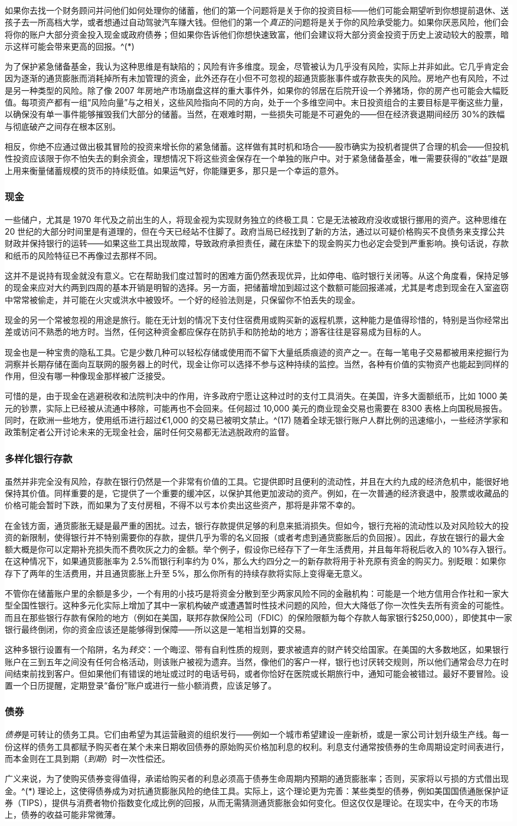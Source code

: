 如果你去找一个财务顾问并问他们如何处理你的储蓄，他们的第一个问题将是关于你的投资目标——他们可能会期望听到你想提前退休、送孩子去一所高档大学，或者想通过自动驾驶汽车赚大钱。但他们的第一个*真正*的问题将是关于你的风险承受能力。如果你厌恶风险，他们会将你的账户大部分资金投入现金或政府债券；但如果你告诉他们你想快速致富，他们会建议将大部分资金投资于历史上波动较大的股票，暗示这样可能会带来更高的回报。^(*)

为了保护紧急储备基金，我认为这种思维是有缺陷的；风险有许多维度。现金，尽管被认为几乎没有风险，实际上并非如此。它几乎肯定会因为逐渐的通货膨胀而消耗掉所有未加管理的资金，此外还存在小但不可忽视的超通货膨胀事件或存款丧失的风险。房地产也有风险，不过是另一种类型的风险。除了像 2007 年房地产市场崩盘这样的重大事件外，如果你的邻居在后院开设一个养猪场，你的房产也可能会大幅贬值。每项资产都有一组“风险向量”与之相关，这些风险指向不同的方向，处于一个多维空间中。末日投资组合的主要目标是平衡这些力量，以确保没有单一事件能够摧毁我们大部分的储蓄。当然，在艰难时期，一些损失可能是不可避免的——但在经济衰退期间经历 30%的跌幅与彻底破产之间存在根本区别。

相反，你绝不应通过做出极其冒险的投资来增长你的紧急储蓄。这样做有其时机和场合——股市确实为投机者提供了合理的机会——但投机性投资应该限于你不怕失去的剩余资金，理想情况下将这些资金保存在一个单独的账户中。对于紧急储备基金，唯一需要获得的“收益”是跟上用来衡量储蓄规模的货币的持续贬值。如果运气好，你能赚更多，那只是一个幸运的意外。

### 现金

一些储户，尤其是 1970 年代及之前出生的人，将现金视为实现财务独立的终极工具：它是无法被政府没收或银行挪用的资产。这种思维在 20 世纪的大部分时间里是有道理的，但在今天已经站不住脚了。政府当局已经找到了新的方法，通过以可疑价格购买不良债务来支撑公共财政并保持银行的运转——如果这些工具出现故障，导致政府承担责任，藏在床垫下的现金购买力也必定会受到严重影响。换句话说，存款和纸币的风险特征已不再像过去那样不同。

这并不是说持有现金就没有意义。它在帮助我们度过暂时的困难方面仍然表现优异，比如停电、临时银行关闭等。从这个角度看，保持足够的现金来应对大约两到四周的基本开销是明智的选择。另一方面，把储蓄增加到超过这个数额可能回报递减，尤其是考虑到现金在入室盗窃中常常被偷走，并可能在火灾或洪水中被毁坏。一个好的经验法则是，只保留你不怕丢失的现金。

现金的另一个常被忽视的用途是旅行。能在无计划的情况下支付住宿费用或购买新的返程机票，这种能力是值得珍惜的，特别是当你经常出差或访问不熟悉的地方时。当然，任何这种资金都应保存在防扒手和防抢劫的地方；游客往往是容易成为目标的人。

现金也是一种宝贵的隐私工具。它是少数几种可以轻松存储或使用而不留下大量纸质痕迹的资产之一。在每一笔电子交易都被用来挖掘行为洞察并长期存储在面向互联网的服务器上的时代，现金让你可以选择不参与这种持续的监控。当然，各种有价值的实物资产也能起到同样的作用，但没有哪一种像现金那样被广泛接受。

可惜的是，由于现金在逃避税收和法院判决中的作用，许多政府宁愿让这种过时的支付工具消失。在美国，许多大面额纸币，比如 1000 美元的钞票，实际上已经被从流通中移除，可能再也不会回来。任何超过 10,000 美元的商业现金交易也需要在 8300 表格上向国税局报告。同时，在欧洲一些地方，使用纸币进行超过€1,000 的交易已被明文禁止。^(17) 随着全球无银行账户人群比例的迅速缩小，一些经济学家和政策制定者公开讨论未来的无现金社会，届时任何交易都无法逃脱政府的监督。

### 多样化银行存款

虽然并非完全没有风险，存款在银行仍然是一个非常有价值的工具。它提供即时且便利的流动性，并且在大约九成的经济危机中，能很好地保持其价值。同样重要的是，它提供了一个重要的缓冲区，以保护其他更加波动的资产。例如，在一次普通的经济衰退中，股票或收藏品的价格可能会暂时下跌，而如果为了支付房租，不得不以亏本价卖出这些资产，那将是非常不幸的。

在金钱方面，通货膨胀无疑是最严重的困扰。过去，银行存款提供足够的利息来抵消损失。但如今，银行充裕的流动性以及对风险较大的投资的新限制，使得银行并不特别需要你的存款，提供几乎为零的名义回报（或者考虑到通货膨胀后的负回报）。因此，存放在银行的最大金额大概是你可以定期补充损失而不费吹灰之力的金额。举个例子，假设你已经存下了一年生活费用，并且每年将税后收入的 10%存入银行。在这种情况下，如果通货膨胀率为 2.5%而银行利率约为 0%，那么大约四分之一的新存款将用于补充原有资金的购买力。别眨眼：如果你存下了两年的生活费用，并且通货膨胀上升至 5%，那么你所有的持续存款将实际上变得毫无意义。

不管你在储蓄账户里的余额是多少，一个有用的小技巧是将资金分散到至少两家风险不同的金融机构：可能是一个地方信用合作社和一家大型全国性银行。这种多元化实际上增加了其中一家机构破产或遭遇暂时性技术问题的风险，但大大降低了你一次性失去所有资金的可能性。而且在那些银行存款有保险的地方（例如在美国，联邦存款保险公司（FDIC）的保险限额为每个存款人每家银行$250,000），即使其中一家银行最终倒闭，你的资金应该还是能够得到保障——所以这是一笔相当划算的交易。

这种多银行设置有一个陷阱，名为*转交*：一个晦涩、带有自利性质的规则，要求被遗弃的财产转交给国家。在美国的大多数地区，如果银行账户在三到五年之间没有任何合格活动，则该账户被视为遗弃。当然，像他们的客户一样，银行也讨厌转交规则，所以他们通常会尽力在时间结束前找到客户。但如果他们有错误的地址或过时的电话号码，或者你恰好在医院或长期旅行中，通知可能会被错过。最好不要冒险。设置一个日历提醒，定期登录“备份”账户或进行一些小额消费，应该足够了。

### 债券

*债券*是可转让的债务工具。它们由希望为其运营融资的组织发行——例如一个城市希望建设一座新桥，或是一家公司计划升级生产线。每一份这样的债务工具都赋予购买者在某个未来日期收回债券的原始购买价格加利息的权利。利息支付通常按债券的生命周期设定时间表进行，而本金则在工具到期（*到期*）时一次性偿还。

广义来说，为了使购买债券变得值得，承诺给购买者的利息必须高于债券生命周期内预期的通货膨胀率；否则，买家将以亏损的方式借出现金。^(*) 理论上，这使得债券成为对抗通货膨胀风险的绝佳工具。实际上，这个理论更为完善：某些类型的债券，例如美国国债通胀保护证券（TIPS），提供与消费者物价指数变化成比例的回报，从而无需猜测通货膨胀会如何变化。但这仅仅是理论。在现实中，在今天的市场上，债券的收益可能非常微薄。
